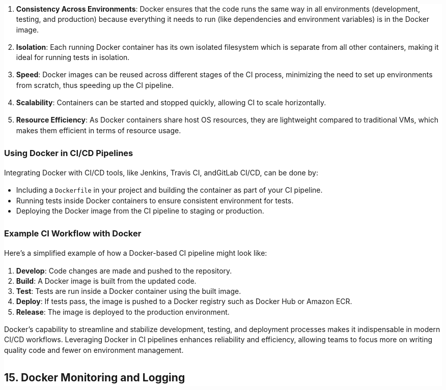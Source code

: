 1. **Consistency Across Environments**: Docker ensures that the
   code runs the same way in all environments (development,
   testing, and production) because everything it needs to run
   (like dependencies and environment variables) is in the Docker
   image.

2. **Isolation**: Each running Docker container has its own
   isolated filesystem which is separate from all other
   containers, making it ideal for running tests in isolation. 

3. **Speed**: Docker images can be reused across different stages
   of the CI process, minimizing the need to set up environments
   from scratch, thus speeding up the CI pipeline.

4. **Scalability**: Containers can be started and stopped quickly,
   allowing CI to scale horizontally.

5. **Resource Efficiency**: As Docker containers share host OS
   resources, they are lightweight compared to traditional VMs,
   which makes them efficient in terms of resource usage.

### Using Docker in CI/CD Pipelines

Integrating Docker with CI/CD tools, like Jenkins, Travis CI,
andGitLab CI/CD, can be done by:

- Including a `Dockerfile` in your project and building the
  container as part of your CI pipeline.
- Running tests inside Docker containers to ensure consistent
environment for tests.
- Deploying the Docker image from the CI pipeline to staging or
production.

### Example CI Workflow with Docker

Here’s a simplified example of how a Docker-based CI pipeline
might look like:

1. **Develop**: Code changes are made and pushed to the repository.
2. **Build**: A Docker image is built from the updated code.
3. **Test**: Tests are run inside a Docker container using the
   built image.
4. **Deploy**: If tests pass, the image is pushed to a Docker
   registry such as Docker Hub or Amazon ECR.
5. **Release**: The image is deployed to the production
   environment.

Docker’s capability to streamline and stabilize development,
testing, and deployment processes makes it indispensable in
modern CI/CD workflows. Leveraging Docker in CI pipelines enhances
reliability and efficiency, allowing teams to focus more on
writing quality code and fewer on environment management.

## 15. Docker Monitoring and Logging
